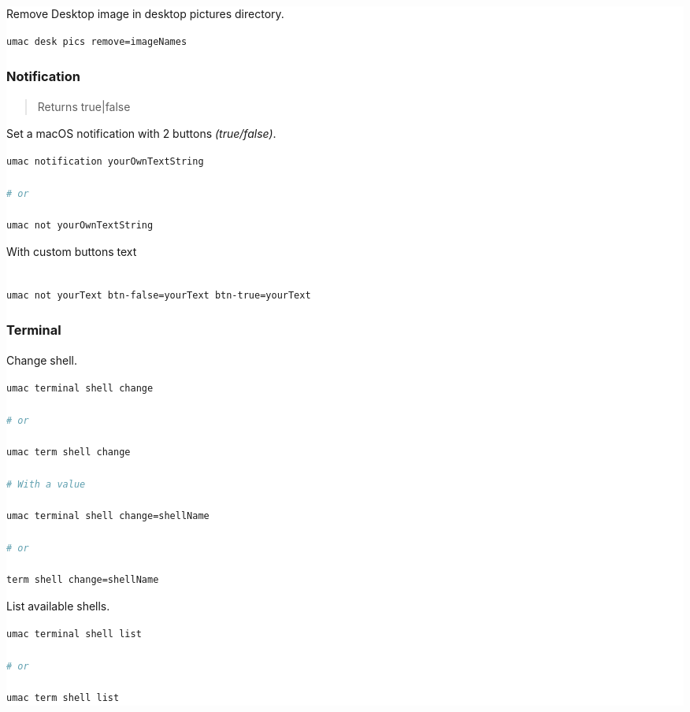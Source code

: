
Remove Desktop image in desktop pictures directory.

```bash
umac desk pics remove=imageNames
```

### Notification

> Returns true|false 

Set a macOS notification with 2 buttons _(true/false)_. 

```bash
umac notification yourOwnTextString

# or

umac not yourOwnTextString

```

With custom buttons text

```bash

umac not yourText btn-false=yourText btn-true=yourText
```

### Terminal

Change shell.

```bash
umac terminal shell change

# or

umac term shell change

# With a value

umac terminal shell change=shellName

# or

term shell change=shellName
```

List available shells.

```bash
umac terminal shell list

# or

umac term shell list
```
